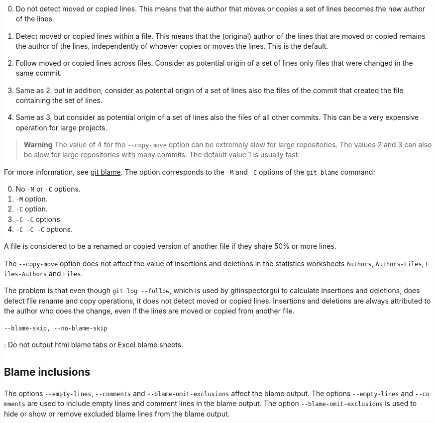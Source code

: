 0. Do not detect moved or copied lines. This means that the author that moves or
   copies a set of lines becomes the new author of the lines.

1. Detect moved or copied lines within a file. This means that the (original)
   author of the lines that are moved or copied remains the author of the lines,
   independently of whoever copies or moves the lines. This is the default.

2. Follow moved or copied lines across files. Consider as potential origin of a
   set of lines only files that were changed in the same commit.

3. Same as 2, but in addition, consider as potential origin of a set of lines
   also the files of the commit that created the file containing the set of
   lines.

4. Same as 3, but consider as potential origin of a set of lines also the files
   of all other commits. This can be a very expensive operation for large
   projects.

> **Warning**
> The value of 4 for the `--copy-move` option can be extremely slow for
> large repositories. The values 2 and 3 can also be slow for large
> repositories with many commits. The default value 1 is usually fast.

For more information, see [git blame](https://www.mankier.com/1/git-blame#-M).
The option corresponds to the `-M` and `-C` options of the `git blame`
command:

0. No `-M` or `-C` options.
1. `-M` option.
2. `-C` option.
3. `-C -C` options.
4. `-C -C -C` options.

A file is considered to be a renamed or copied version of another file if they
share 50% or more lines.

The `--copy-move` option does not affect the value of insertions and deletions
in the statistics worksheets `Authors`,
`Authors-Files`, `Files-Authors` and `Files`.

The problem is that even though `git log --follow`, which is used by
gitinspectorgui to calculate insertions and deletions, does detect file
rename and copy operations, it does not detect moved or copied lines. Insertions
and deletions are always attributed to the author who does the change, even if
the lines are moved or copied from another file.

`--blame-skip, --no-blame-skip`

: Do not output html blame tabs or Excel blame sheets.

## Blame inclusions

The options `--empty-lines`, `--comments` and `--blame-omit-exclusions`
affect the blame output. The options `--empty-lines` and `--comments` are
used to include empty lines and comment lines in the blame output. The option
`--blame-omit-exclusions` is used to hide or show or remove excluded blame
lines from the blame output.
